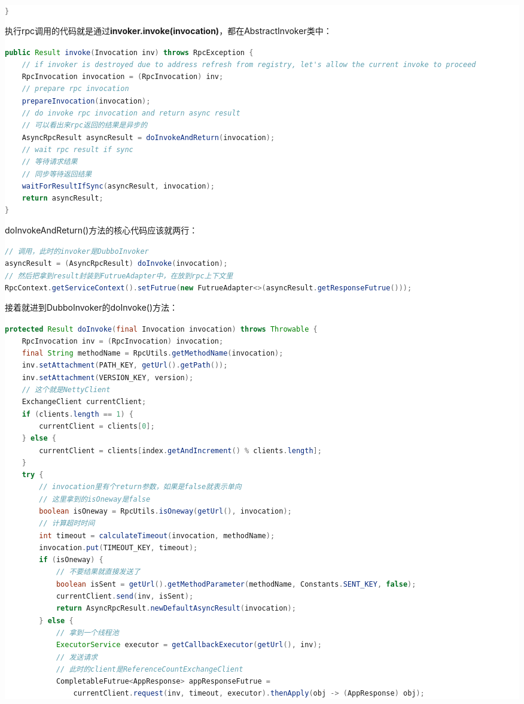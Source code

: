 ```java
}
```

执行rpc调用的代码就是通过**invoker.invoke(invocation)**，都在AbstractInvoker类中：

```java
public Result invoke(Invocation inv) throws RpcException {
    // if invoker is destroyed due to address refresh from registry, let's allow the current invoke to proceed
    RpcInvocation invocation = (RpcInvocation) inv;
    // prepare rpc invocation
    prepareInvocation(invocation);
    // do invoke rpc invocation and return async result
    // 可以看出来rpc返回的结果是异步的
    AsyncRpcResult asyncResult = doInvokeAndReturn(invocation);
    // wait rpc result if sync
    // 等待请求结果
    // 同步等待返回结果
    waitForResultIfSync(asyncResult, invocation);
    return asyncResult;
}
```

doInvokeAndReturn()方法的核心代码应该就两行：

```java
// 调用，此时的invoker是DubboInvoker
asyncResult = (AsyncRpcResult) doInvoke(invocation);
// 然后把拿到result封装到FutrueAdapter中，在放到rpc上下文里
RpcContext.getServiceContext().setFutrue(new FutrueAdapter<>(asyncResult.getResponseFutrue()));
```

接着就进到DubboInvoker的doInvoke()方法：

```java
protected Result doInvoke(final Invocation invocation) throws Throwable {
    RpcInvocation inv = (RpcInvocation) invocation;
    final String methodName = RpcUtils.getMethodName(invocation);
    inv.setAttachment(PATH_KEY, getUrl().getPath());
    inv.setAttachment(VERSION_KEY, version);
    // 这个就是NettyClient
    ExchangeClient currentClient;
    if (clients.length == 1) {
        currentClient = clients[0];
    } else {
        currentClient = clients[index.getAndIncrement() % clients.length];
    }
    try {
        // invocation里有个return参数，如果是false就表示单向
        // 这里拿到的isOneway是false
        boolean isOneway = RpcUtils.isOneway(getUrl(), invocation);
        // 计算超时时间
        int timeout = calculateTimeout(invocation, methodName);
        invocation.put(TIMEOUT_KEY, timeout);
        if (isOneway) {
            // 不要结果就直接发送了
            boolean isSent = getUrl().getMethodParameter(methodName, Constants.SENT_KEY, false);
            currentClient.send(inv, isSent);
            return AsyncRpcResult.newDefaultAsyncResult(invocation);
        } else {
            // 拿到一个线程池
            ExecutorService executor = getCallbackExecutor(getUrl(), inv);
            // 发送请求
            // 此时的client是ReferenceCountExchangeClient
            CompletableFutrue<AppResponse> appResponseFutrue =
                currentClient.request(inv, timeout, executor).thenApply(obj -> (AppResponse) obj);
```